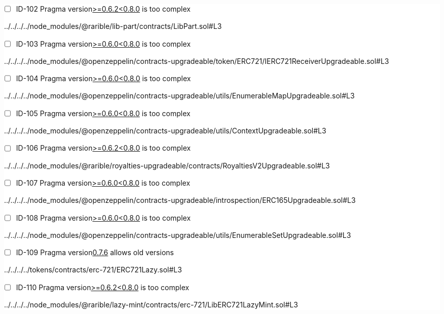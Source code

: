 
 - [ ] ID-102
Pragma version[>=0.6.2<0.8.0](../../../../node_modules/@rarible/lib-part/contracts/LibPart.sol#L3) is too complex

../../../../node_modules/@rarible/lib-part/contracts/LibPart.sol#L3


 - [ ] ID-103
Pragma version[>=0.6.0<0.8.0](../../../../node_modules/@openzeppelin/contracts-upgradeable/token/ERC721/IERC721ReceiverUpgradeable.sol#L3) is too complex

../../../../node_modules/@openzeppelin/contracts-upgradeable/token/ERC721/IERC721ReceiverUpgradeable.sol#L3


 - [ ] ID-104
Pragma version[>=0.6.0<0.8.0](../../../../node_modules/@openzeppelin/contracts-upgradeable/utils/EnumerableMapUpgradeable.sol#L3) is too complex

../../../../node_modules/@openzeppelin/contracts-upgradeable/utils/EnumerableMapUpgradeable.sol#L3


 - [ ] ID-105
Pragma version[>=0.6.0<0.8.0](../../../../node_modules/@openzeppelin/contracts-upgradeable/utils/ContextUpgradeable.sol#L3) is too complex

../../../../node_modules/@openzeppelin/contracts-upgradeable/utils/ContextUpgradeable.sol#L3


 - [ ] ID-106
Pragma version[>=0.6.2<0.8.0](../../../../node_modules/@rarible/royalties-upgradeable/contracts/RoyaltiesV2Upgradeable.sol#L3) is too complex

../../../../node_modules/@rarible/royalties-upgradeable/contracts/RoyaltiesV2Upgradeable.sol#L3


 - [ ] ID-107
Pragma version[>=0.6.0<0.8.0](../../../../node_modules/@openzeppelin/contracts-upgradeable/introspection/ERC165Upgradeable.sol#L3) is too complex

../../../../node_modules/@openzeppelin/contracts-upgradeable/introspection/ERC165Upgradeable.sol#L3


 - [ ] ID-108
Pragma version[>=0.6.0<0.8.0](../../../../node_modules/@openzeppelin/contracts-upgradeable/utils/EnumerableSetUpgradeable.sol#L3) is too complex

../../../../node_modules/@openzeppelin/contracts-upgradeable/utils/EnumerableSetUpgradeable.sol#L3


 - [ ] ID-109
Pragma version[0.7.6](../../../../tokens/contracts/erc-721/ERC721Lazy.sol#L3) allows old versions

../../../../tokens/contracts/erc-721/ERC721Lazy.sol#L3


 - [ ] ID-110
Pragma version[>=0.6.2<0.8.0](../../../../node_modules/@rarible/lazy-mint/contracts/erc-721/LibERC721LazyMint.sol#L3) is too complex

../../../../node_modules/@rarible/lazy-mint/contracts/erc-721/LibERC721LazyMint.sol#L3
